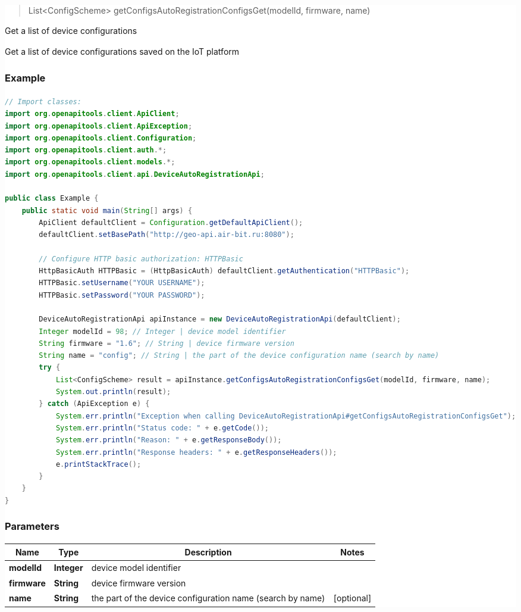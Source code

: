> List&lt;ConfigScheme&gt; getConfigsAutoRegistrationConfigsGet(modelId, firmware, name)

Get a list of device configurations

Get a list of device configurations saved on the IoT platform

### Example

```java
// Import classes:
import org.openapitools.client.ApiClient;
import org.openapitools.client.ApiException;
import org.openapitools.client.Configuration;
import org.openapitools.client.auth.*;
import org.openapitools.client.models.*;
import org.openapitools.client.api.DeviceAutoRegistrationApi;

public class Example {
    public static void main(String[] args) {
        ApiClient defaultClient = Configuration.getDefaultApiClient();
        defaultClient.setBasePath("http://geo-api.air-bit.ru:8080");
        
        // Configure HTTP basic authorization: HTTPBasic
        HttpBasicAuth HTTPBasic = (HttpBasicAuth) defaultClient.getAuthentication("HTTPBasic");
        HTTPBasic.setUsername("YOUR USERNAME");
        HTTPBasic.setPassword("YOUR PASSWORD");

        DeviceAutoRegistrationApi apiInstance = new DeviceAutoRegistrationApi(defaultClient);
        Integer modelId = 98; // Integer | device model identifier
        String firmware = "1.6"; // String | device firmware version
        String name = "config"; // String | the part of the device configuration name (search by name)
        try {
            List<ConfigScheme> result = apiInstance.getConfigsAutoRegistrationConfigsGet(modelId, firmware, name);
            System.out.println(result);
        } catch (ApiException e) {
            System.err.println("Exception when calling DeviceAutoRegistrationApi#getConfigsAutoRegistrationConfigsGet");
            System.err.println("Status code: " + e.getCode());
            System.err.println("Reason: " + e.getResponseBody());
            System.err.println("Response headers: " + e.getResponseHeaders());
            e.printStackTrace();
        }
    }
}
```

### Parameters


| Name | Type | Description  | Notes |
|------------- | ------------- | ------------- | -------------|
| **modelId** | **Integer**| device model identifier | |
| **firmware** | **String**| device firmware version | |
| **name** | **String**| the part of the device configuration name (search by name) | [optional] |

